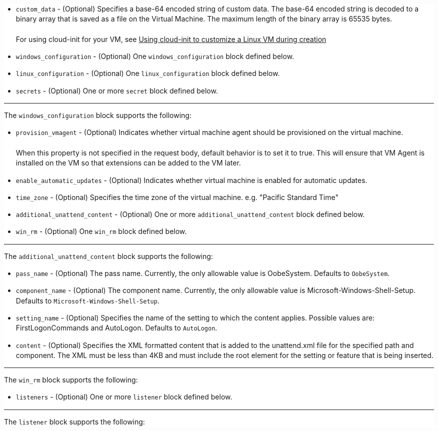 * `custom_data` - (Optional) Specifies a base-64 encoded string of custom data. The base-64 encoded string is decoded to a binary array that is saved as a file on the Virtual Machine. The maximum length of the binary array is 65535 bytes. <br><br> For using cloud-init for your VM, see [Using cloud-init to customize a Linux VM during creation](https://docs.microsoft.com/azure/virtual-machines/virtual-machines-linux-using-cloud-init?toc=%2fazure%2fvirtual-machines%2flinux%2ftoc.json)

* `windows_configuration` - (Optional) One `windows_configuration` block defined below.

* `linux_configuration` - (Optional) One `linux_configuration` block defined below.

* `secrets` - (Optional) One or more `secret` block defined below.


---

The `windows_configuration` block supports the following:

* `provision_vmagent` - (Optional) Indicates whether virtual machine agent should be provisioned on the virtual machine. <br><br> When this property is not specified in the request body, default behavior is to set it to true.  This will ensure that VM Agent is installed on the VM so that extensions can be added to the VM later.

* `enable_automatic_updates` - (Optional) Indicates whether virtual machine is enabled for automatic updates.

* `time_zone` - (Optional) Specifies the time zone of the virtual machine. e.g. "Pacific Standard Time"

* `additional_unattend_content` - (Optional) One or more `additional_unattend_content` block defined below.

* `win_rm` - (Optional) One `win_rm` block defined below.


---

The `additional_unattend_content` block supports the following:

* `pass_name` - (Optional) The pass name. Currently, the only allowable value is OobeSystem. Defaults to `OobeSystem`.

* `component_name` - (Optional) The component name. Currently, the only allowable value is Microsoft-Windows-Shell-Setup. Defaults to `Microsoft-Windows-Shell-Setup`.

* `setting_name` - (Optional) Specifies the name of the setting to which the content applies. Possible values are: FirstLogonCommands and AutoLogon. Defaults to `AutoLogon`.

* `content` - (Optional) Specifies the XML formatted content that is added to the unattend.xml file for the specified path and component. The XML must be less than 4KB and must include the root element for the setting or feature that is being inserted.

---

The `win_rm` block supports the following:

* `listeners` - (Optional) One or more `listener` block defined below.


---

The `listener` block supports the following:
